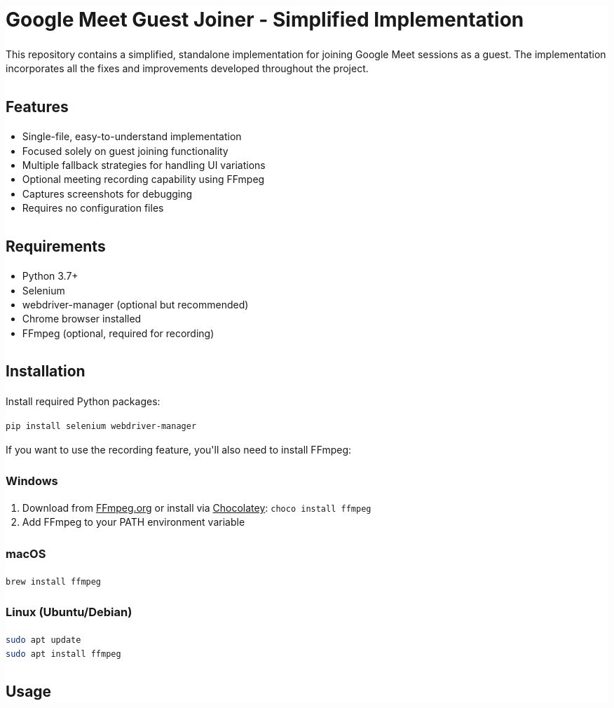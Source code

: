 # Google Meet Guest Joiner - Simplified Implementation

This repository contains a simplified, standalone implementation for joining Google Meet sessions as a guest. The implementation incorporates all the fixes and improvements developed throughout the project.

## Features

- Single-file, easy-to-understand implementation
- Focused solely on guest joining functionality
- Multiple fallback strategies for handling UI variations
- Optional meeting recording capability using FFmpeg
- Captures screenshots for debugging
- Requires no configuration files

## Requirements

- Python 3.7+
- Selenium
- webdriver-manager (optional but recommended)
- Chrome browser installed
- FFmpeg (optional, required for recording)

## Installation

Install required Python packages:

```bash
pip install selenium webdriver-manager
```

If you want to use the recording feature, you'll also need to install FFmpeg:

### Windows
1. Download from [FFmpeg.org](https://ffmpeg.org/download.html) or install via [Chocolatey](https://chocolatey.org/): `choco install ffmpeg`
2. Add FFmpeg to your PATH environment variable

### macOS
```bash
brew install ffmpeg
```

### Linux (Ubuntu/Debian)
```bash
sudo apt update
sudo apt install ffmpeg
```

## Usage
